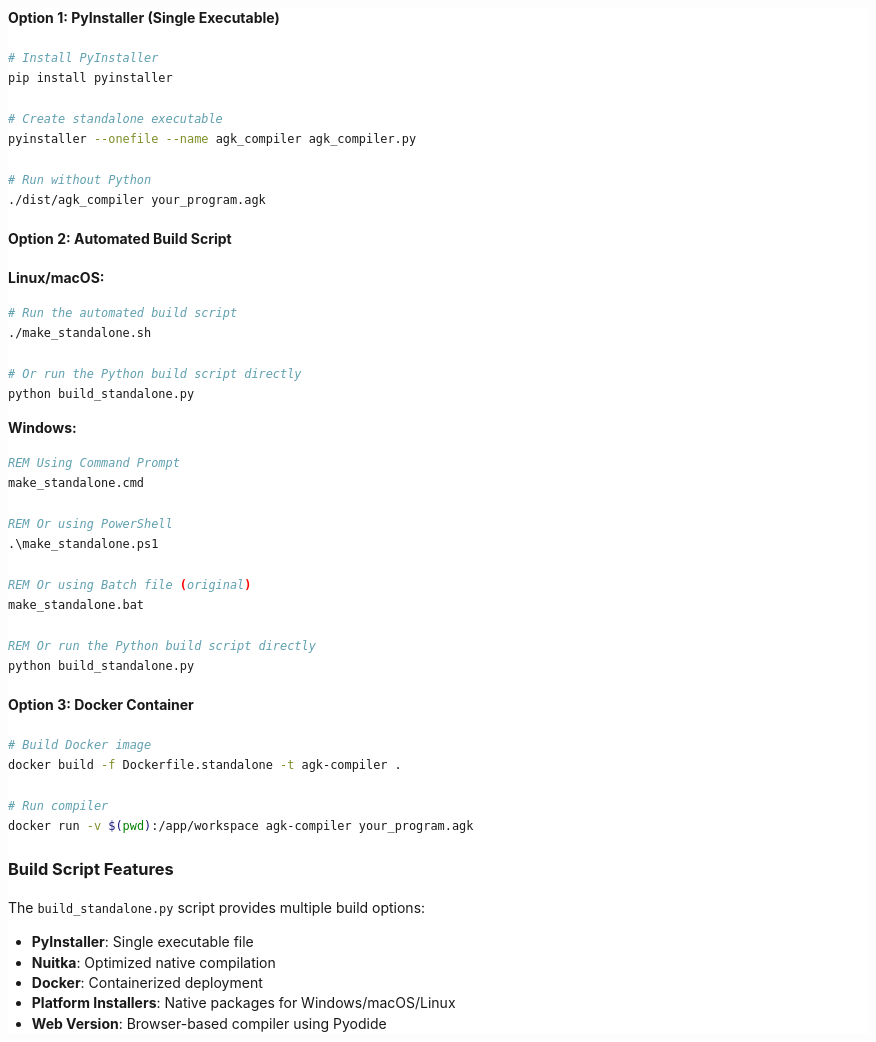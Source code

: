 #### Option 1: PyInstaller (Single Executable)
```bash
# Install PyInstaller
pip install pyinstaller

# Create standalone executable
pyinstaller --onefile --name agk_compiler agk_compiler.py

# Run without Python
./dist/agk_compiler your_program.agk
```

#### Option 2: Automated Build Script

**Linux/macOS:**
```bash
# Run the automated build script
./make_standalone.sh

# Or run the Python build script directly
python build_standalone.py
```

**Windows:**
```cmd
REM Using Command Prompt
make_standalone.cmd

REM Or using PowerShell
.\make_standalone.ps1

REM Or using Batch file (original)
make_standalone.bat

REM Or run the Python build script directly
python build_standalone.py
```

#### Option 3: Docker Container
```bash
# Build Docker image
docker build -f Dockerfile.standalone -t agk-compiler .

# Run compiler
docker run -v $(pwd):/app/workspace agk-compiler your_program.agk
```

### Build Script Features

The `build_standalone.py` script provides multiple build options:

- **PyInstaller**: Single executable file
- **Nuitka**: Optimized native compilation
- **Docker**: Containerized deployment
- **Platform Installers**: Native packages for Windows/macOS/Linux
- **Web Version**: Browser-based compiler using Pyodide
